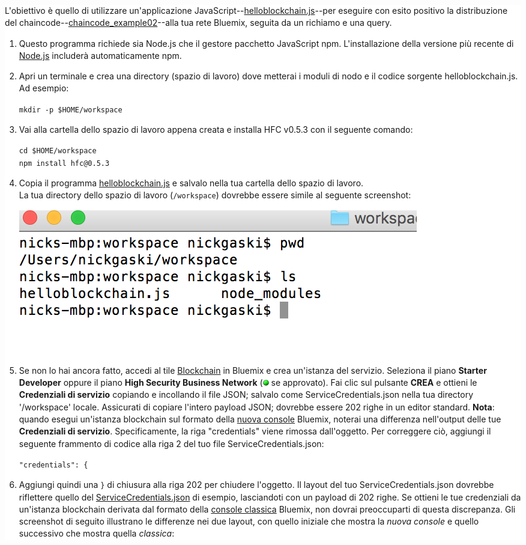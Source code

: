 L'obiettivo è quello di utilizzare un'applicazione JavaScript--[helloblockchain.js](https://github.com/IBM-Blockchain/SDK-Demo/blob/master/helloblockchain.js)--per eseguire con esito positivo la distribuzione del chaincode--[chaincode_example02](https://github.com/IBM-Blockchain/SDK-Demo/blob/master/chaincode_example02.go)--alla tua rete Bluemix, seguita da un richiamo e una query.  

1. Questo programma richiede sia Node.js che il gestore pacchetto JavaScript npm.  L'installazione della versione più recente di [Node.js](https://nodejs.org/en/) includerà automaticamente npm.  

1. Apri un terminale e crea una directory (spazio di lavoro) dove metterai i moduli di nodo e il codice sorgente helloblockchain.js. Ad esempio:

    ```
    mkdir -p $HOME/workspace
    ```

1. Vai alla cartella dello spazio di lavoro appena creata e installa HFC v0.5.3 con il seguente comando:

     ```
     cd $HOME/workspace
     npm install hfc@0.5.3
     ```

1. Copia il programma [helloblockchain.js](https://github.com/IBM-Blockchain/SDK-Demo/blob/master/helloblockchain.js) e salvalo nella tua cartella dello spazio di lavoro.  
   La tua directory dello spazio di lavoro (`/workspace`) dovrebbe essere simile al seguente screenshot:

   ![Spazio di lavoro dei nodi](images/nodeworkspace.PNG "Spazio di lavoro dei nodi")

1. Se non lo hai ancora fatto, accedi al tile [Blockchain](https://console.ng.bluemix.net/catalog/services/blockchain/) in Bluemix e crea un'istanza del servizio. Seleziona il piano **Starter Developer** oppure il piano **High Security Business Network** (![](images/green_dot.png) se approvato). Fai clic sul pulsante **CREA** e ottieni le **Credenziali di servizio** copiando e incollando il file JSON; salvalo come ServiceCredentials.json nella tua directory '/workspace' locale. Assicurati di copiare l'intero payload JSON; dovrebbe essere 202 righe in un editor standard.  **Nota**: quando esegui un'istanza blockchain sul formato della [nuova console](https://new-console.ng.bluemix.net/#overview) Bluemix, noterai una differenza nell'output delle
tue **Credenziali di servizio**.  Specificamente, la riga "credentials" viene rimossa dall'oggetto.  Per correggere ciò, aggiungi il seguente frammento di codice alla riga 2 del tuo file ServiceCredentials.json:

	```
	"credentials": {
	```

1. Aggiungi quindi una `}` di chiusura alla riga 202 per chiudere l'oggetto.  Il layout del tuo ServiceCredentials.json dovrebbe riflettere quello del [ServiceCredentials.json](https://github.com/IBM-Blockchain/SDK-Demo/blob/master/ServiceCredentials.json) di esempio, lasciandoti con un payload di 202 righe. Se ottieni le tue credenziali da un'istanza blockchain derivata dal formato della [console classica](https://console.ng.bluemix.net/) Bluemix, non dovrai preoccuparti di questa discrepanza.  Gli screenshot di seguito illustrano le differenze nei due layout, con quello iniziale che mostra la *nuova console* e quello successivo che mostra quella *classica*:
